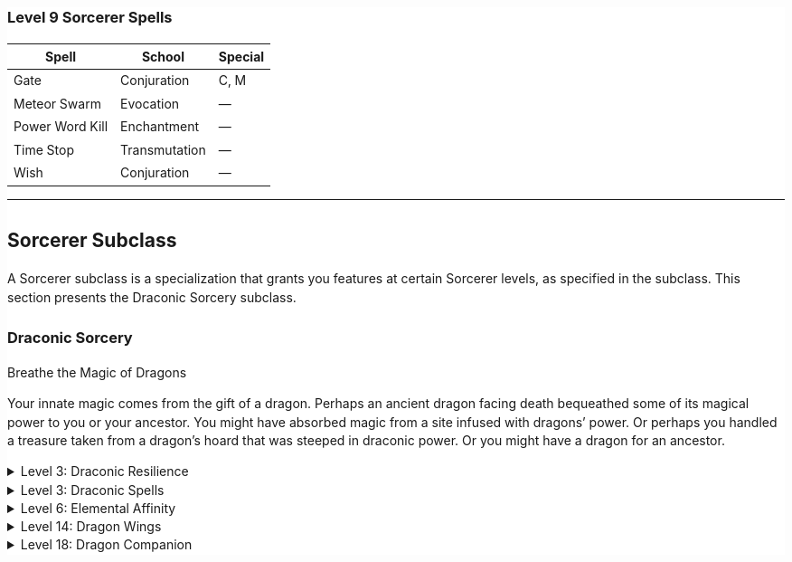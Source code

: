 ### Level 9 Sorcerer Spells
| Spell                       | School        | Special |
|-----------------------------|---------------|---------|
| Gate                        | Conjuration   | C, M    |
| Meteor Swarm                | Evocation     | —       |
| Power Word Kill             | Enchantment   | —       |
| Time Stop                   | Transmutation | —       |
| Wish                        | Conjuration   | —       |

---
## Sorcerer Subclass
A Sorcerer subclass is a specialization that grants you features at certain Sorcerer levels, as specified in the subclass. This section presents the Draconic Sorcery subclass.

### Draconic Sorcery
Breathe the Magic of Dragons

Your innate magic comes from the gift of a dragon. Perhaps an ancient dragon facing death bequeathed some of its magical power to you or your ancestor. You might have absorbed magic from a site infused with dragons’ power. Or perhaps you handled a treasure taken from a dragon’s hoard that was steeped in draconic power. Or you might have a dragon for an ancestor.

<details id="level-3-draconic-resilience"><summary>Level 3: Draconic Resilience</summary></details>

<details id="level-3-draconic-spells"><summary>Level 3: Draconic Spells</summary></details>

<details id="level-6-elemental-affinity"><summary>Level 6: Elemental Affinity</summary></details>

<details id="level-14-dragon-wings"><summary>Level 14: Dragon Wings</summary></details>

<details id="level-18-dragon-companion"><summary>Level 18: Dragon Companion</summary></details>
